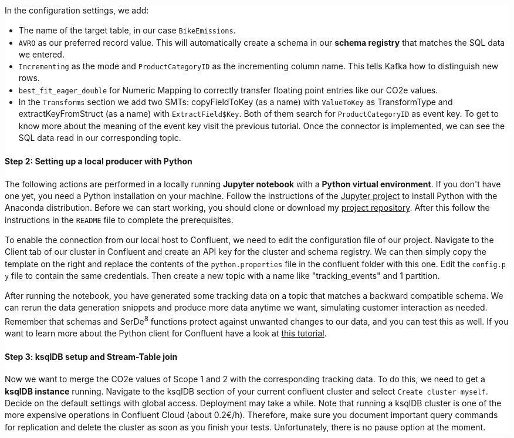 In the configuration settings, we add:
- The name of the target table, in our case `BikeEmissions`.
-  `AVRO` as our preferred record value. This will automatically create a schema in our **schema registry** that matches the SQL data we entered.
-  `Incrementing` as the mode and `ProductCategoryID` as the incrementing column name. This tells Kafka how to distinguish new rows.
-  `best_fit_eager_double` for Numeric Mapping to correctly transfer floating point entries like our CO2e values.
- In the `Transforms` section we add two SMTs: copyFieldToKey (as a name) with `ValueToKey` as TransformType and extractKeyFromStruct (as a name) with `ExtractField$Key`. Both of them search for `ProductCategoryID` as event key. To get to know more about the meaning of the event key visit the previous tutorial. Once the connector is implemented, we can see the SQL data read in our corresponding topic. 


#### Step 2: Setting up a local producer with Python 
<iframe width="560" height="315" src="https://www.youtube.com/embed/3i34YaWpHNQ?si=5VtXPIIPyF35-mIV" title="YouTube video player" frameborder="0" allow="accelerometer; autoplay; clipboard-write; encrypted-media; gyroscope; picture-in-picture; web-share" allowfullscreen></iframe>

The following actions are performed in a locally running **Jupyter notebook** with a **Python virtual environment**. If you don't have one yet, you need a Python installation on your machine. Follow the instructions of the [Jupyter project](https://docs.jupyter.org/en/latest/install/notebook-classic.html) to install Python with the Anaconda distribution. Before we can start working, you should clone or download my [project repository](https://github.com/simonrbtech/tut_local_producer_consumer). After this follow the instructions in the `README` file to complete the prerequisites. 

To enable the connection from our local host to Confluent, we need to edit the configuration file of our project. Navigate to the Client tab of our cluster in Confluent and create an API key for the cluster and schema registry. We can then simply copy the template on the right and replace the contents of the `python.properties` file in the confluent folder with this one. Edit the `config.py` file to contain the same credentials. Then create a new topic with a name like "tracking_events" and 1 partition. 

After running the notebook, you have generated some tracking data on a topic that matches a backward compatible schema. We can rerun the data generation snippets and produce more data anytime we want, simulating customer interaction as needed. Remember that schemas and SerDe<sup>8</sup> functions protect against unwanted changes to our data, and you can test this as well. If you want to learn more about the Python client for Confluent have a look at [this tutorial](https://developer.confluent.io/courses/kafka-python/intro/). 

#### Step 3: ksqlDB setup and Stream-Table join 
<iframe width="560" height="315" src="https://www.youtube.com/embed/3B3hqd8D22M?si=He7aFKtfd11qCSkM" title="YouTube video player" frameborder="0" allow="accelerometer; autoplay; clipboard-write; encrypted-media; gyroscope; picture-in-picture; web-share" allowfullscreen></iframe>

Now we want to merge the CO2e values of Scope 1 and 2 with the corresponding tracking data. To do this, we need to get a **ksqlDB instance** running. Navigate to the ksqlDB section of your current confluent cluster and select `Create cluster myself`. Decide on the default settings with global access. Deployment may take a while. Note that running a ksqlDB cluster is one of the more expensive operations in Confluent Cloud (about 0.2€/h). Therefore, make sure you document important query commands for replication and delete the cluster as soon as you finish your tests. Unfortunately, there is no pause option at the moment.
